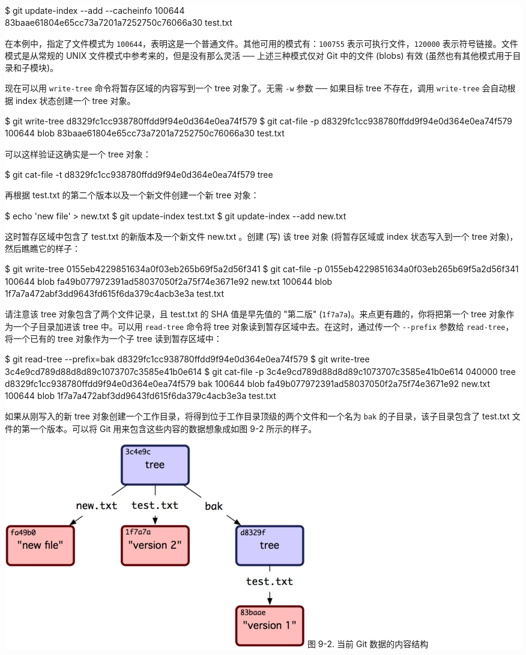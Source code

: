   $ git update-index --add --cacheinfo 100644 \
    83baae61804e65cc73a7201a7252750c76066a30 test.txt

在本例中，指定了文件模式为 `100644`，表明这是一个普通文件。其他可用的模式有：`100755` 表示可执行文件，`120000` 表示符号链接。文件模式是从常规的 UNIX 文件模式中参考来的，但是没有那么灵活 ── 上述三种模式仅对 Git 中的文件 (blobs) 有效 (虽然也有其他模式用于目录和子模块)。

现在可以用 `write-tree` 命令将暂存区域的内容写到一个 tree 对象了。无需 `-w` 参数 ── 如果目标 tree 不存在，调用 `write-tree` 会自动根据 index 状态创建一个 tree 对象。

  $ git write-tree
  d8329fc1cc938780ffdd9f94e0d364e0ea74f579
  $ git cat-file -p d8329fc1cc938780ffdd9f94e0d364e0ea74f579
  100644 blob 83baae61804e65cc73a7201a7252750c76066a30      test.txt

可以这样验证这确实是一个 tree 对象：

  $ git cat-file -t d8329fc1cc938780ffdd9f94e0d364e0ea74f579
  tree

再根据 test.txt 的第二个版本以及一个新文件创建一个新 tree 对象：

  $ echo 'new file' > new.txt
  $ git update-index test.txt
  $ git update-index --add new.txt

这时暂存区域中包含了 test.txt 的新版本及一个新文件 new.txt 。创建 (写) 该 tree 对象 (将暂存区域或 index 状态写入到一个 tree 对象)，然后瞧瞧它的样子：

  $ git write-tree
  0155eb4229851634a0f03eb265b69f5a2d56f341
  $ git cat-file -p 0155eb4229851634a0f03eb265b69f5a2d56f341
  100644 blob fa49b077972391ad58037050f2a75f74e3671e92      new.txt
  100644 blob 1f7a7a472abf3dd9643fd615f6da379c4acb3e3a      test.txt

请注意该 tree 对象包含了两个文件记录，且 test.txt 的 SHA 值是早先值的 "第二版" (`1f7a7a`)。来点更有趣的，你将把第一个 tree 对象作为一个子目录加进该 tree 中。可以用 `read-tree` 命令将 tree 对象读到暂存区域中去。在这时，通过传一个 `--prefix` 参数给 `read-tree`，将一个已有的 tree 对象作为一个子 tree 读到暂存区域中：

  $ git read-tree --prefix=bak d8329fc1cc938780ffdd9f94e0d364e0ea74f579
  $ git write-tree
  3c4e9cd789d88d8d89c1073707c3585e41b0e614
  $ git cat-file -p 3c4e9cd789d88d8d89c1073707c3585e41b0e614
  040000 tree d8329fc1cc938780ffdd9f94e0d364e0ea74f579      bak
  100644 blob fa49b077972391ad58037050f2a75f74e3671e92      new.txt
  100644 blob 1f7a7a472abf3dd9643fd615f6da379c4acb3e3a      test.txt

如果从刚写入的新 tree 对象创建一个工作目录，将得到位于工作目录顶级的两个文件和一个名为 `bak` 的子目录，该子目录包含了 test.txt 文件的第一个版本。可以将 Git 用来包含这些内容的数据想象成如图 9-2 所示的样子。

[![图 9-2](/uploads/2012/09/18333fig0902-tn.png)](/uploads/2012/09/18333fig0902-tn.png)
图 9-2. 当前 Git 数据的内容结构
